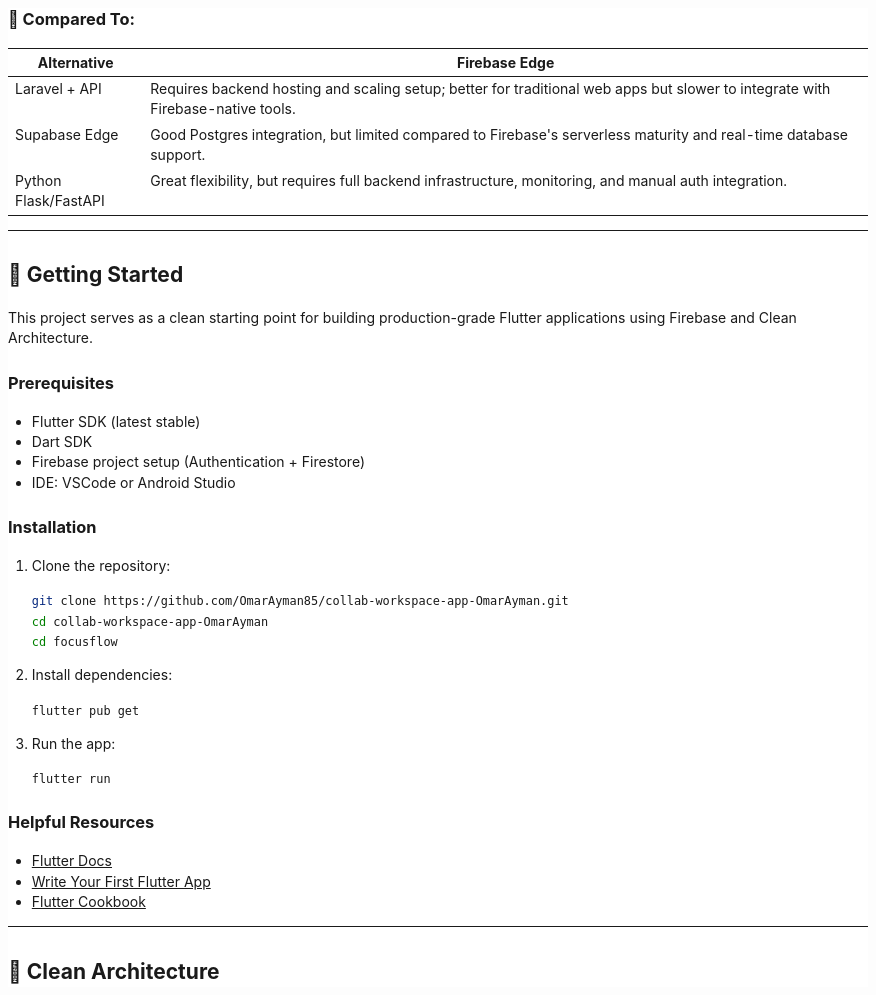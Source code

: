 ### 🔁 Compared To:

| Alternative          | Firebase Edge |
|----------------------|----------------|
| Laravel + API        | Requires backend hosting and scaling setup; better for traditional web apps but slower to integrate with Firebase-native tools. |
| Supabase Edge        | Good Postgres integration, but limited compared to Firebase's serverless maturity and real-time database support. |
| Python Flask/FastAPI | Great flexibility, but requires full backend infrastructure, monitoring, and manual auth integration. |

---

## 🚀 Getting Started

This project serves as a clean starting point for building production-grade Flutter applications using Firebase and Clean Architecture.

### Prerequisites

- Flutter SDK (latest stable)
- Dart SDK
- Firebase project setup (Authentication + Firestore)
- IDE: VSCode or Android Studio

### Installation

1. Clone the repository:

   ```bash
   git clone https://github.com/OmarAyman85/collab-workspace-app-OmarAyman.git
   cd collab-workspace-app-OmarAyman
   cd focusflow
   ```

2. Install dependencies:

   ```bash
   flutter pub get
   ```

3. Run the app:
   ```bash
   flutter run
   ```

### Helpful Resources

- [Flutter Docs](https://docs.flutter.dev/)
- [Write Your First Flutter App](https://docs.flutter.dev/get-started/codelab)
- [Flutter Cookbook](https://docs.flutter.dev/cookbook)

---

## 🧠 Clean Architecture
